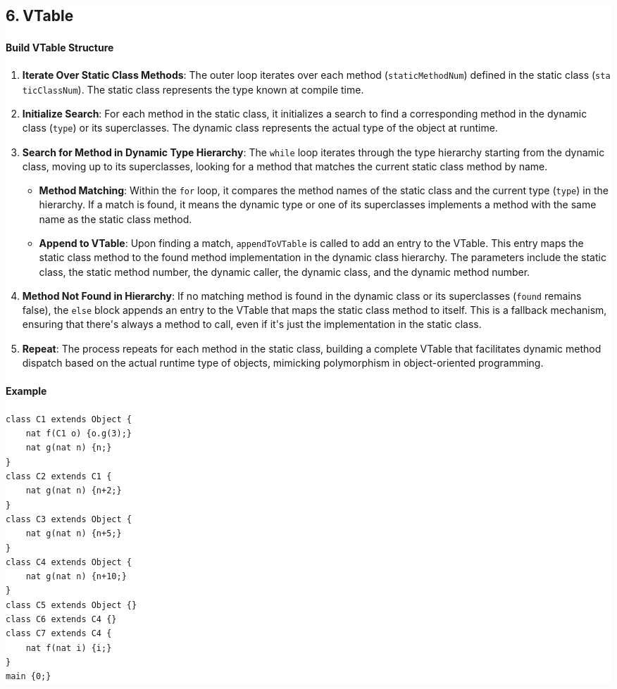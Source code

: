 
## 6. VTable

#### Build VTable Structure

1. **Iterate Over Static Class Methods**: The outer loop iterates over each method (`staticMethodNum`) defined in the static class (`staticClassNum`). The static class represents the type known at compile time.

2. **Initialize Search**: For each method in the static class, it initializes a search to find a corresponding method in the dynamic class (`type`) or its superclasses. The dynamic class represents the actual type of the object at runtime.

3. **Search for Method in Dynamic Type Hierarchy**: The `while` loop iterates through the type hierarchy starting from the dynamic class, moving up to its superclasses, looking for a method that matches the current static class method by name.

   - **Method Matching**: Within the `for` loop, it compares the method names of the static class and the current type (`type`) in the hierarchy. If a match is found, it means the dynamic type or one of its superclasses implements a method with the same name as the static class method.

   - **Append to VTable**: Upon finding a match, `appendToVTable` is called to add an entry to the VTable. This entry maps the static class method to the found method implementation in the dynamic class hierarchy. The parameters include the static class, the static method number, the dynamic caller, the dynamic class, and the dynamic method number.

4. **Method Not Found in Hierarchy**: If no matching method is found in the dynamic class or its superclasses (`found` remains false), the `else` block appends an entry to the VTable that maps the static class method to itself. This is a fallback mechanism, ensuring that there's always a method to call, even if it's just the implementation in the static class.

5. **Repeat**: The process repeats for each method in the static class, building a complete VTable that facilitates dynamic method dispatch based on the actual runtime type of objects, mimicking polymorphism in object-oriented programming.

#### Example
```
class C1 extends Object {
    nat f(C1 o) {o.g(3);}
    nat g(nat n) {n;}
}
class C2 extends C1 {
    nat g(nat n) {n+2;}
}
class C3 extends Object {
    nat g(nat n) {n+5;}
}
class C4 extends Object {
    nat g(nat n) {n+10;}
}
class C5 extends Object {}
class C6 extends C4 {}
class C7 extends C4 {
    nat f(nat i) {i;}
}
main {0;}
```
